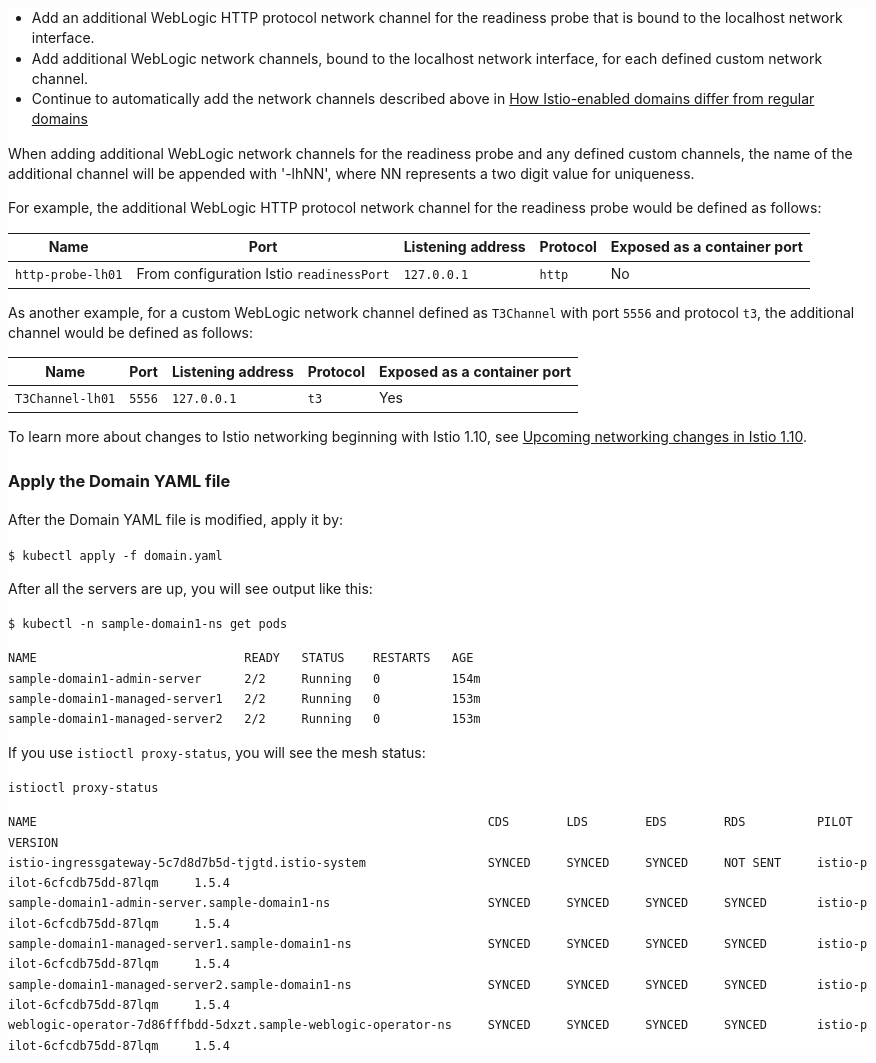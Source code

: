 * Add an additional WebLogic HTTP protocol network channel for the readiness probe that is bound to the localhost network interface.
* Add additional WebLogic network channels, bound to the localhost network interface, for each defined custom network channel.  
* Continue to automatically add the network channels described above in [How Istio-enabled domains differ from regular domains](#how-istio-enabled-domains-differ-from-regular-domains)

When adding additional WebLogic network channels for the readiness probe and any defined custom channels,
the name of the additional channel will be appended with '-lhNN', where NN represents
a two digit value for uniqueness.

For example, the additional WebLogic HTTP protocol network channel for the readiness probe would be
defined as follows:

|Name|Port|Listening address|Protocol|Exposed as a container port|
|----|----|----|--------|-----|
|`http-probe-lh01`|From configuration Istio `readinessPort` | `127.0.0.1` | `http`| No |

As another example, for a custom WebLogic network channel defined as `T3Channel` with port `5556`
and protocol `t3`, the additional channel would be defined as follows: 

|Name|Port|Listening address|Protocol|Exposed as a container port|
|----|----|----|--------|-----|
|`T3Channel-lh01`| `5556` | `127.0.0.1` | `t3`| Yes |

To learn more about changes to Istio networking beginning with Istio 1.10, see [Upcoming networking changes in Istio 1.10](https://istio.io/latest/blog/2021/upcoming-networking-changes//).

### Apply the Domain YAML file

After the Domain YAML file is modified, apply it by:

```shell
$ kubectl apply -f domain.yaml
```

After all the servers are up, you will see output like this:

```shell
$ kubectl -n sample-domain1-ns get pods
```
```
NAME                             READY   STATUS    RESTARTS   AGE
sample-domain1-admin-server      2/2     Running   0          154m
sample-domain1-managed-server1   2/2     Running   0          153m
sample-domain1-managed-server2   2/2     Running   0          153m
```

If you use `istioctl proxy-status`, you will see the mesh status:

```shell
istioctl proxy-status
```
```
NAME                                                               CDS        LDS        EDS        RDS          PILOT                            VERSION
istio-ingressgateway-5c7d8d7b5d-tjgtd.istio-system                 SYNCED     SYNCED     SYNCED     NOT SENT     istio-pilot-6cfcdb75dd-87lqm     1.5.4
sample-domain1-admin-server.sample-domain1-ns                      SYNCED     SYNCED     SYNCED     SYNCED       istio-pilot-6cfcdb75dd-87lqm     1.5.4
sample-domain1-managed-server1.sample-domain1-ns                   SYNCED     SYNCED     SYNCED     SYNCED       istio-pilot-6cfcdb75dd-87lqm     1.5.4
sample-domain1-managed-server2.sample-domain1-ns                   SYNCED     SYNCED     SYNCED     SYNCED       istio-pilot-6cfcdb75dd-87lqm     1.5.4
weblogic-operator-7d86fffbdd-5dxzt.sample-weblogic-operator-ns     SYNCED     SYNCED     SYNCED     SYNCED       istio-pilot-6cfcdb75dd-87lqm     1.5.4
```
